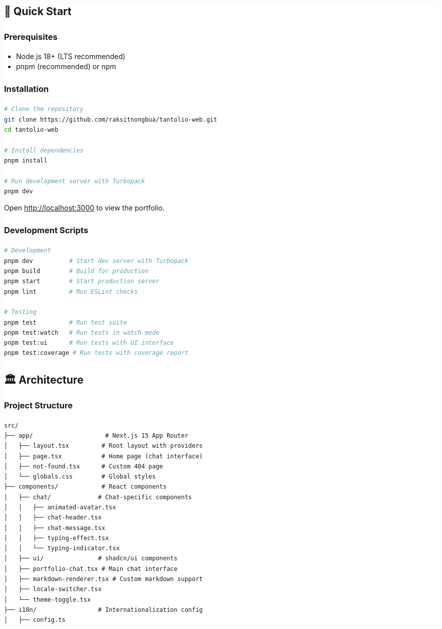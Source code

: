 ## 🚀 Quick Start

### Prerequisites

- Node.js 18+ (LTS recommended)
- pnpm (recommended) or npm

### Installation

```bash
# Clone the repository
git clone https://github.com/raksitnongbua/tantolio-web.git
cd tantolio-web

# Install dependencies
pnpm install

# Run development server with Turbopack
pnpm dev
```

Open [http://localhost:3000](http://localhost:3000) to view the portfolio.

### Development Scripts

```bash
# Development
pnpm dev          # Start dev server with Turbopack
pnpm build        # Build for production
pnpm start        # Start production server
pnpm lint         # Run ESLint checks

# Testing
pnpm test         # Run test suite
pnpm test:watch   # Run tests in watch mode
pnpm test:ui      # Run tests with UI interface
pnpm test:coverage # Run tests with coverage report
```

## 🏛️ Architecture

### Project Structure

```
src/
├── app/                    # Next.js 15 App Router
│   ├── layout.tsx         # Root layout with providers
│   ├── page.tsx           # Home page (chat interface)
│   ├── not-found.tsx      # Custom 404 page
│   └── globals.css        # Global styles
├── components/            # React components
│   ├── chat/             # Chat-specific components
│   │   ├── animated-avatar.tsx
│   │   ├── chat-header.tsx
│   │   ├── chat-message.tsx
│   │   ├── typing-effect.tsx
│   │   └── typing-indicator.tsx
│   ├── ui/               # shadcn/ui components
│   ├── portfolio-chat.tsx # Main chat interface
│   ├── markdown-renderer.tsx # Custom markdown support
│   ├── locale-switcher.tsx
│   └── theme-toggle.tsx
├── i18n/                 # Internationalization config
│   ├── config.ts
```